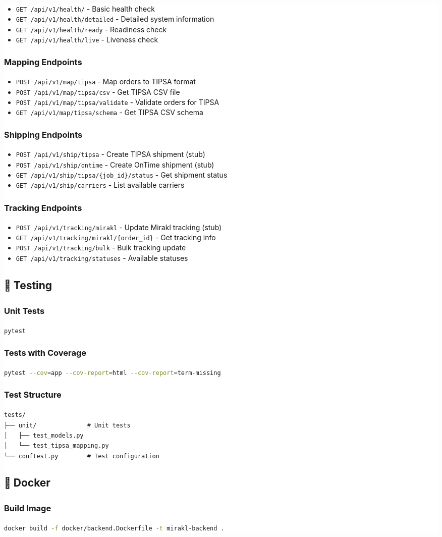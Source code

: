 - `GET /api/v1/health/` - Basic health check
- `GET /api/v1/health/detailed` - Detailed system information
- `GET /api/v1/health/ready` - Readiness check
- `GET /api/v1/health/live` - Liveness check

### Mapping Endpoints

- `POST /api/v1/map/tipsa` - Map orders to TIPSA format
- `POST /api/v1/map/tipsa/csv` - Get TIPSA CSV file
- `POST /api/v1/map/tipsa/validate` - Validate orders for TIPSA
- `GET /api/v1/map/tipsa/schema` - Get TIPSA CSV schema

### Shipping Endpoints

- `POST /api/v1/ship/tipsa` - Create TIPSA shipment (stub)
- `POST /api/v1/ship/ontime` - Create OnTime shipment (stub)
- `GET /api/v1/ship/tipsa/{job_id}/status` - Get shipment status
- `GET /api/v1/ship/carriers` - List available carriers

### Tracking Endpoints

- `POST /api/v1/tracking/mirakl` - Update Mirakl tracking (stub)
- `GET /api/v1/tracking/mirakl/{order_id}` - Get tracking info
- `POST /api/v1/tracking/bulk` - Bulk tracking update
- `GET /api/v1/tracking/statuses` - Available statuses

## 🧪 Testing

### Unit Tests
```bash
pytest
```

### Tests with Coverage
```bash
pytest --cov=app --cov-report=html --cov-report=term-missing
```

### Test Structure
```
tests/
├── unit/              # Unit tests
│   ├── test_models.py
│   └── test_tipsa_mapping.py
└── conftest.py        # Test configuration
```

## 🐳 Docker

### Build Image
```bash
docker build -f docker/backend.Dockerfile -t mirakl-backend .
```
